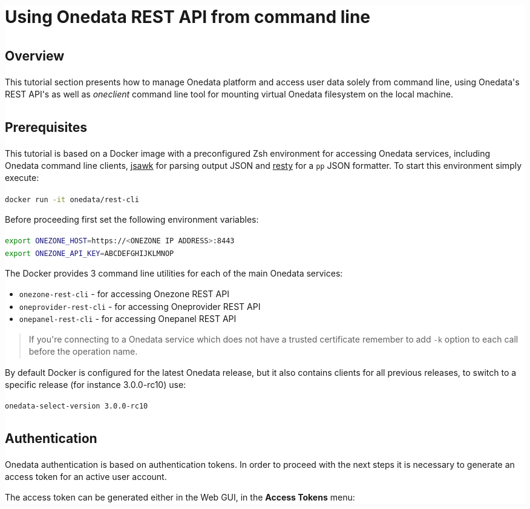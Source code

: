 # Using Onedata REST API from command line



## Overview
This tutorial section presents how to manage Onedata platform and access user
data solely from command line, using Onedata's REST API's as well as
*oneclient* command line tool for mounting virtual Onedata filesystem on the
local machine.

## Prerequisites
This tutorial is based on a Docker image with a preconfigured Zsh environment
for accessing Onedata services, including Onedata command line clients,
[jsawk](https://github.com/micha/jsawk) for parsing output JSON and
[resty](https://github.com/micha/resty) for a `pp` JSON formatter. To start this
environment simply execute:

```bash
docker run -it onedata/rest-cli
```

Before proceeding first set the following environment variables:
```bash
export ONEZONE_HOST=https://<ONEZONE IP ADDRESS>:8443
export ONEZONE_API_KEY=ABCDEFGHIJKLMNOP
```

The Docker provides 3 command line utilities for each of the main Onedata
services:

* `onezone-rest-cli` - for accessing Onezone REST API
* `oneprovider-rest-cli` - for accessing Oneprovider REST API
* `onepanel-rest-cli` - for accessing Onepanel REST API

> If you're connecting to a Onedata service which does not have a trusted
> certificate remember to add `-k` option to each call before the operation name.

By default Docker is configured for the latest Onedata release, but it also
contains clients for all previous releases, to switch to a specific release
(for instance 3.0.0-rc10) use:

```bash
onedata-select-version 3.0.0-rc10
```

## Authentication

Onedata authentication is based on authentication tokens. In order to proceed
with the next steps it is necessary to generate an access token for an active
user account.

The access token can be generated either in the Web GUI, in the
**Access Tokens** menu:
